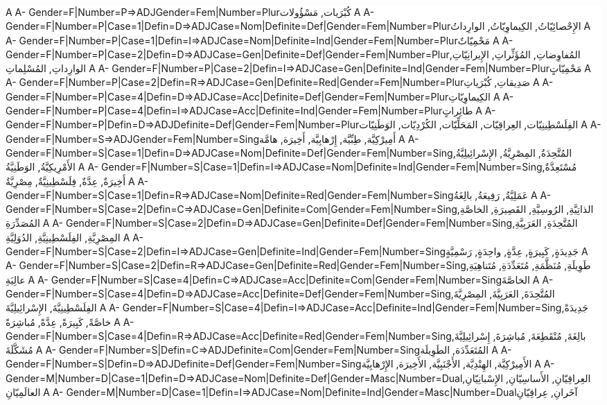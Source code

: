   <tr style="background:lightgray"><td>A A- Gender=F|Number=P</td><td>=&gt;</td><td>ADJ</td><td>Gender=Fem|Number=Plur</td><td>كُبْرَيات, مَسْؤُولات</td></tr>
  <tr><td>A A- Gender=F|Number=P|Case=1|Defin=D</td><td>=&gt;</td><td>ADJ</td><td>Case=Nom|Definite=Def|Gender=Fem|Number=Plur</td><td>الإِحْصائِيّاتُ, الكِيماوِيّاتُ, الوارِداتُ</td></tr>
  <tr style="background:lightgray"><td>A A- Gender=F|Number=P|Case=1|Defin=I</td><td>=&gt;</td><td>ADJ</td><td>Case=Nom|Definite=Ind|Gender=Fem|Number=Plur</td><td>مَحْمِيّاتٌ</td></tr>
  <tr><td>A A- Gender=F|Number=P|Case=2|Defin=D</td><td>=&gt;</td><td>ADJ</td><td>Case=Gen|Definite=Def|Gender=Fem|Number=Plur</td><td>المُفاوِضاتِ, المُؤَثِّراتِ, الإِيرانِيّاتِ, الوارِداتِ, المُسْلِماتِ</td></tr>
  <tr style="background:lightgray"><td>A A- Gender=F|Number=P|Case=2|Defin=I</td><td>=&gt;</td><td>ADJ</td><td>Case=Gen|Definite=Ind|Gender=Fem|Number=Plur</td><td>مَحْمِيّاتٍ</td></tr>
  <tr><td>A A- Gender=F|Number=P|Case=2|Defin=R</td><td>=&gt;</td><td>ADJ</td><td>Case=Gen|Definite=Red|Gender=Fem|Number=Plur</td><td>صَدِيقاتِ, كُبْرَياتِ</td></tr>
  <tr style="background:lightgray"><td>A A- Gender=F|Number=P|Case=4|Defin=D</td><td>=&gt;</td><td>ADJ</td><td>Case=Acc|Definite=Def|Gender=Fem|Number=Plur</td><td>الكِيماوِيّاتِ</td></tr>
  <tr><td>A A- Gender=F|Number=P|Case=4|Defin=I</td><td>=&gt;</td><td>ADJ</td><td>Case=Acc|Definite=Ind|Gender=Fem|Number=Plur</td><td>طائِراتٍ</td></tr>
  <tr style="background:lightgray"><td>A A- Gender=F|Number=P|Defin=D</td><td>=&gt;</td><td>ADJ</td><td>Definite=Def|Gender=Fem|Number=Plur</td><td>الفِلَسْطِينِيّات, العِراقِيّات, المَحَلِّيّات, الكُرْدِيّات, الوَطَنِيّات</td></tr>
  <tr><td>A A- Gender=F|Number=S</td><td>=&gt;</td><td>ADJ</td><td>Gender=Fem|Number=Sing</td><td>أَمِيرْكِيَّة, طِبِّيَّة, إِرْهابِيَّة, أَخِيرَة, هامَّة</td></tr>
  <tr style="background:lightgray"><td>A A- Gender=F|Number=S|Case=1|Defin=D</td><td>=&gt;</td><td>ADJ</td><td>Case=Nom|Definite=Def|Gender=Fem|Number=Sing</td><td>المُتَّحِدَةُ, المِصْرِيَّةُ, الإِسْرائِيلِيَّةُ, الأَمْرِيكِيَّةُ, الوَطَنِيَّةُ</td></tr>
  <tr><td>A A- Gender=F|Number=S|Case=1|Defin=I</td><td>=&gt;</td><td>ADJ</td><td>Case=Nom|Definite=Ind|Gender=Fem|Number=Sing</td><td>مُسْتَعِدَّةٌ, أَخِيرَةٌ, عِدَّةٌ, فِلَسْطِينِيَّةٌ, مِصْرِيَّةٌ</td></tr>
  <tr style="background:lightgray"><td>A A- Gender=F|Number=S|Case=1|Defin=R</td><td>=&gt;</td><td>ADJ</td><td>Case=Nom|Definite=Red|Gender=Fem|Number=Sing</td><td>عَمَلِيَّةُ, رَفِيعَةُ, بالِغَةُ</td></tr>
  <tr><td>A A- Gender=F|Number=S|Case=2|Defin=C</td><td>=&gt;</td><td>ADJ</td><td>Case=Gen|Definite=Com|Gender=Fem|Number=Sing</td><td>الذاتِيَّةِ, الرُوسِيَّةِ, القَصِيرَةِ, الخاصَّةِ, المُصَدِّرَةِ</td></tr>
  <tr style="background:lightgray"><td>A A- Gender=F|Number=S|Case=2|Defin=D</td><td>=&gt;</td><td>ADJ</td><td>Case=Gen|Definite=Def|Gender=Fem|Number=Sing</td><td>المُتَّحِدَةِ, العَرَبِيَّةِ, المِصْرِيَّةِ, الفِلَسْطِينِيَّةِ, الدُوَلِيَّةِ</td></tr>
  <tr><td>A A- Gender=F|Number=S|Case=2|Defin=I</td><td>=&gt;</td><td>ADJ</td><td>Case=Gen|Definite=Ind|Gender=Fem|Number=Sing</td><td>جَدِيدَةٍ, كَبِيرَةٍ, عِدَّةٍ, واحِدَةٍ, رَسْمِيَّةٍ</td></tr>
  <tr style="background:lightgray"><td>A A- Gender=F|Number=S|Case=2|Defin=R</td><td>=&gt;</td><td>ADJ</td><td>Case=Gen|Definite=Red|Gender=Fem|Number=Sing</td><td>طَوِيلَةِ, مُنَظَّمَةِ, مُتَعَدِّدَةِ, مُتَناهِيَةِ, عالِيَةِ</td></tr>
  <tr><td>A A- Gender=F|Number=S|Case=4|Defin=C</td><td>=&gt;</td><td>ADJ</td><td>Case=Acc|Definite=Com|Gender=Fem|Number=Sing</td><td>الخاصَّةَ</td></tr>
  <tr style="background:lightgray"><td>A A- Gender=F|Number=S|Case=4|Defin=D</td><td>=&gt;</td><td>ADJ</td><td>Case=Acc|Definite=Def|Gender=Fem|Number=Sing</td><td>المُتَّحِدَةَ, العَرَبِيَّةَ, المِصْرِيَّةَ, الفِلَسْطِينِيَّةَ, الإِسْرائِيلِيَّةَ</td></tr>
  <tr><td>A A- Gender=F|Number=S|Case=4|Defin=I</td><td>=&gt;</td><td>ADJ</td><td>Case=Acc|Definite=Ind|Gender=Fem|Number=Sing</td><td>جَدِيدَةً, خاصَّةً, كَبِيرَةً, عِدَّةً, مُباشِرَةً</td></tr>
  <tr style="background:lightgray"><td>A A- Gender=F|Number=S|Case=4|Defin=R</td><td>=&gt;</td><td>ADJ</td><td>Case=Acc|Definite=Red|Gender=Fem|Number=Sing</td><td>بالِغَةَ, مُنْقَطِعَةَ, مُباشِرَةَ, إِسْرائِيلِيَّةَ, مُشَكَّلَةَ</td></tr>
  <tr><td>A A- Gender=F|Number=S|Defin=C</td><td>=&gt;</td><td>ADJ</td><td>Definite=Com|Gender=Fem|Number=Sing</td><td>المُتَعَدِّدَة, الطَوِيلَة</td></tr>
  <tr style="background:lightgray"><td>A A- Gender=F|Number=S|Defin=D</td><td>=&gt;</td><td>ADJ</td><td>Definite=Def|Gender=Fem|Number=Sing</td><td>الأَمِيرْكِيَّة, الهِنْدِيَّة, الأَجْنَبِيَّة, الأَخِيرَة, الإِرْهابِيَّة</td></tr>
  <tr><td>A A- Gender=M|Number=D|Case=1|Defin=D</td><td>=&gt;</td><td>ADJ</td><td>Case=Nom|Definite=Def|Gender=Masc|Number=Dual</td><td>العِراقِيّانِ, الأَساسِيّانِ, الإِسْبانِيّانِ, العالَمِيّانِ</td></tr>
  <tr style="background:lightgray"><td>A A- Gender=M|Number=D|Case=1|Defin=I</td><td>=&gt;</td><td>ADJ</td><td>Case=Nom|Definite=Ind|Gender=Masc|Number=Dual</td><td>آخَرانِ, عِراقِيّانِ</td></tr>
